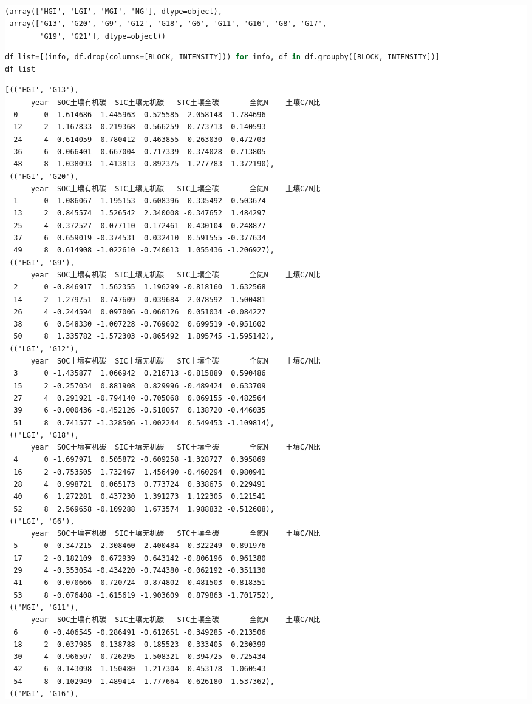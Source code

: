


    (array(['HGI', 'LGI', 'MGI', 'NG'], dtype=object),
     array(['G13', 'G20', 'G9', 'G12', 'G18', 'G6', 'G11', 'G16', 'G8', 'G17',
            'G19', 'G21'], dtype=object))




```python
df_list=[(info, df.drop(columns=[BLOCK, INTENSITY])) for info, df in df.groupby([BLOCK, INTENSITY])]
df_list
```




    [(('HGI', 'G13'),
          year  SOC土壤有机碳  SIC土壤无机碳   STC土壤全碳       全氮N    土壤C/N比
      0      0 -1.614686  1.445963  0.525585 -2.058148  1.784696
      12     2 -1.167833  0.219368 -0.566259 -0.773713  0.140593
      24     4  0.614059 -0.780412 -0.463855  0.263030 -0.472703
      36     6  0.066401 -0.667004 -0.717339  0.374028 -0.713805
      48     8  1.038093 -1.413813 -0.892375  1.277783 -1.372190),
     (('HGI', 'G20'),
          year  SOC土壤有机碳  SIC土壤无机碳   STC土壤全碳       全氮N    土壤C/N比
      1      0 -1.086067  1.195153  0.608396 -0.335492  0.503674
      13     2  0.845574  1.526542  2.340008 -0.347652  1.484297
      25     4 -0.372527  0.077110 -0.172461  0.430104 -0.248877
      37     6  0.659019 -0.374531  0.032410  0.591555 -0.377634
      49     8  0.614908 -1.022610 -0.740613  1.055436 -1.206927),
     (('HGI', 'G9'),
          year  SOC土壤有机碳  SIC土壤无机碳   STC土壤全碳       全氮N    土壤C/N比
      2      0 -0.846917  1.562355  1.196299 -0.818160  1.632568
      14     2 -1.279751  0.747609 -0.039684 -2.078592  1.500481
      26     4 -0.244594  0.097006 -0.060126  0.051034 -0.084227
      38     6  0.548330 -1.007228 -0.769602  0.699519 -0.951602
      50     8  1.335782 -1.572303 -0.865492  1.895745 -1.595142),
     (('LGI', 'G12'),
          year  SOC土壤有机碳  SIC土壤无机碳   STC土壤全碳       全氮N    土壤C/N比
      3      0 -1.435877  1.066942  0.216713 -0.815889  0.590486
      15     2 -0.257034  0.881908  0.829996 -0.489424  0.633709
      27     4  0.291921 -0.794140 -0.705068  0.069155 -0.482564
      39     6 -0.000436 -0.452126 -0.518057  0.138720 -0.446035
      51     8  0.741577 -1.328506 -1.002244  0.549453 -1.109814),
     (('LGI', 'G18'),
          year  SOC土壤有机碳  SIC土壤无机碳   STC土壤全碳       全氮N    土壤C/N比
      4      0 -1.697971  0.505872 -0.609258 -1.328727  0.395869
      16     2 -0.753505  1.732467  1.456490 -0.460294  0.980941
      28     4  0.998721  0.065173  0.773724  0.338675  0.229491
      40     6  1.272281  0.437230  1.391273  1.122305  0.121541
      52     8  2.569658 -0.109288  1.673574  1.988832 -0.512608),
     (('LGI', 'G6'),
          year  SOC土壤有机碳  SIC土壤无机碳   STC土壤全碳       全氮N    土壤C/N比
      5      0 -0.347215  2.308460  2.400484  0.322249  0.891976
      17     2 -0.182109  0.672939  0.643142 -0.806196  0.961380
      29     4 -0.353054 -0.434220 -0.744380 -0.062192 -0.351130
      41     6 -0.070666 -0.720724 -0.874802  0.481503 -0.818351
      53     8 -0.076408 -1.615619 -1.903609  0.879863 -1.701752),
     (('MGI', 'G11'),
          year  SOC土壤有机碳  SIC土壤无机碳   STC土壤全碳       全氮N    土壤C/N比
      6      0 -0.406545 -0.286491 -0.612651 -0.349285 -0.213506
      18     2  0.037985  0.138788  0.185523 -0.333405  0.230399
      30     4 -0.966597 -0.726295 -1.508321 -0.394725 -0.725434
      42     6  0.143098 -1.150480 -1.217304  0.453178 -1.060543
      54     8 -0.102949 -1.489414 -1.777664  0.626180 -1.537362),
     (('MGI', 'G16'),